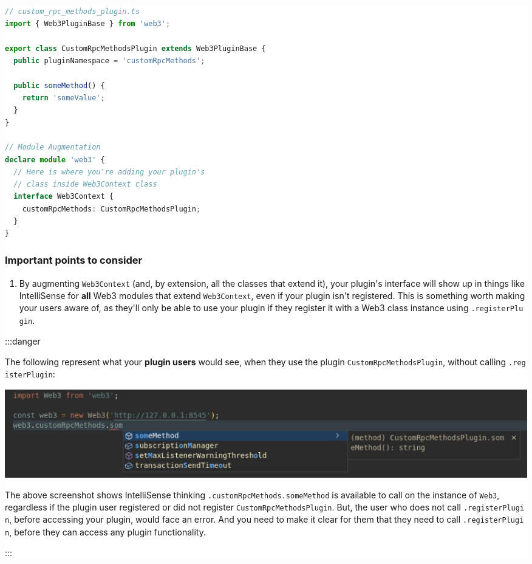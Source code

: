 ```typescript
// custom_rpc_methods_plugin.ts
import { Web3PluginBase } from 'web3';

export class CustomRpcMethodsPlugin extends Web3PluginBase {
  public pluginNamespace = 'customRpcMethods';

  public someMethod() {
    return 'someValue';
  }
}

// Module Augmentation
declare module 'web3' {
  // Here is where you're adding your plugin's
  // class inside Web3Context class
  interface Web3Context {
    customRpcMethods: CustomRpcMethodsPlugin;
  }
}
```

### Important points to consider

1. By augmenting `Web3Context` (and, by extension, all the classes that extend it), your plugin's interface will show up in things like IntelliSense for **all** Web3 modules that extend `Web3Context`, even if your plugin isn't registered.
   This is something worth making your users aware of, as they'll only be able to use your plugin if they register it with a Web3 class instance using `.registerPlugin`.

:::danger

The following represent what your **plugin users** would see, when they use the plugin `CustomRpcMethodsPlugin`, without calling `.registerPlugin`:

![web3 context augmentation](./assets/web3_context_augmentation.png 'Web3Context augmentation')

The above screenshot shows IntelliSense thinking `.customRpcMethods.someMethod` is available to call on the instance of `Web3`, regardless if the plugin user registered or did not register `CustomRpcMethodsPlugin`.
But, the user who does not call `.registerPlugin`, before accessing your plugin, would face an error. And you need to make it clear for them that they need to call `.registerPlugin`, before they can access any plugin functionality.

:::
